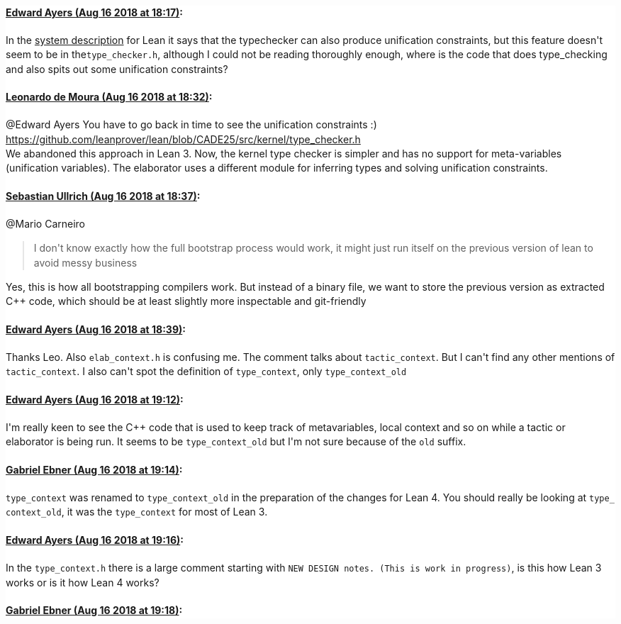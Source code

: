 #### [ Edward Ayers (Aug 16 2018 at 18:17)](https://leanprover.zulipchat.com/#narrow/stream/113488-general/topic/Ed%27s%20question%20barrage/near/132249735):
<p>In the <a href="https://leanprover.github.io/papers/system.pdf" target="_blank" title="https://leanprover.github.io/papers/system.pdf">system description</a> for Lean it says that the typechecker can also produce unification constraints, but this feature doesn't seem to be in the<code>type_checker.h</code>, although I could not be reading thoroughly enough, where is the code that does type_checking and also spits out some unification constraints?</p>

#### [ Leonardo de Moura (Aug 16 2018 at 18:32)](https://leanprover.zulipchat.com/#narrow/stream/113488-general/topic/Ed%27s%20question%20barrage/near/132250626):
<p><span class="user-mention" data-user-id="121918">@Edward Ayers</span> You have to go back in time to see the unification constraints :) <a href="https://github.com/leanprover/lean/blob/CADE25/src/kernel/type_checker.h" target="_blank" title="https://github.com/leanprover/lean/blob/CADE25/src/kernel/type_checker.h">https://github.com/leanprover/lean/blob/CADE25/src/kernel/type_checker.h</a><br>
We abandoned this approach in Lean 3. Now, the kernel type checker is simpler and has no support for meta-variables (unification variables). The elaborator uses a different module for inferring types and solving unification constraints.</p>

#### [ Sebastian Ullrich (Aug 16 2018 at 18:37)](https://leanprover.zulipchat.com/#narrow/stream/113488-general/topic/Ed%27s%20question%20barrage/near/132250884):
<p><span class="user-mention" data-user-id="110049">@Mario Carneiro</span> </p>
<blockquote>
<p>I don't know exactly how the full bootstrap process would work, it might just run itself on the previous version of lean to avoid messy business</p>
</blockquote>
<p>Yes, this is how all bootstrapping compilers work. But instead of a binary file, we want to store the previous version as extracted C++ code, which should be at least slightly more inspectable and git-friendly</p>

#### [ Edward Ayers (Aug 16 2018 at 18:39)](https://leanprover.zulipchat.com/#narrow/stream/113488-general/topic/Ed%27s%20question%20barrage/near/132250969):
<p>Thanks Leo. Also <code>elab_context.h</code> is confusing me. The comment talks about <code>tactic_context</code>. But I can't find any other mentions of <code>tactic_context</code>. I also can't spot the definition of <code>type_context</code>, only <code>type_context_old</code></p>

#### [ Edward Ayers (Aug 16 2018 at 19:12)](https://leanprover.zulipchat.com/#narrow/stream/113488-general/topic/Ed%27s%20question%20barrage/near/132252758):
<p>I'm really keen to see the C++ code that is used to keep track of metavariables, local context and so on while a tactic or elaborator is being run. It seems to be <code>type_context_old</code> but I'm not sure because of the <code>old</code> suffix.</p>

#### [ Gabriel Ebner (Aug 16 2018 at 19:14)](https://leanprover.zulipchat.com/#narrow/stream/113488-general/topic/Ed%27s%20question%20barrage/near/132252927):
<p><code>type_context</code> was renamed to <code>type_context_old</code> in the preparation of the changes for Lean 4.  You should really be looking at <code>type_context_old</code>, it was the <code>type_context</code> for most of Lean 3.</p>

#### [ Edward Ayers (Aug 16 2018 at 19:16)](https://leanprover.zulipchat.com/#narrow/stream/113488-general/topic/Ed%27s%20question%20barrage/near/132253032):
<p>In the <code>type_context.h</code> there is a large comment starting with <code>NEW DESIGN notes. (This is work in progress)</code>, is this how Lean 3 works or is it how Lean 4 works?</p>

#### [ Gabriel Ebner (Aug 16 2018 at 19:18)](https://leanprover.zulipchat.com/#narrow/stream/113488-general/topic/Ed%27s%20question%20barrage/near/132253156):